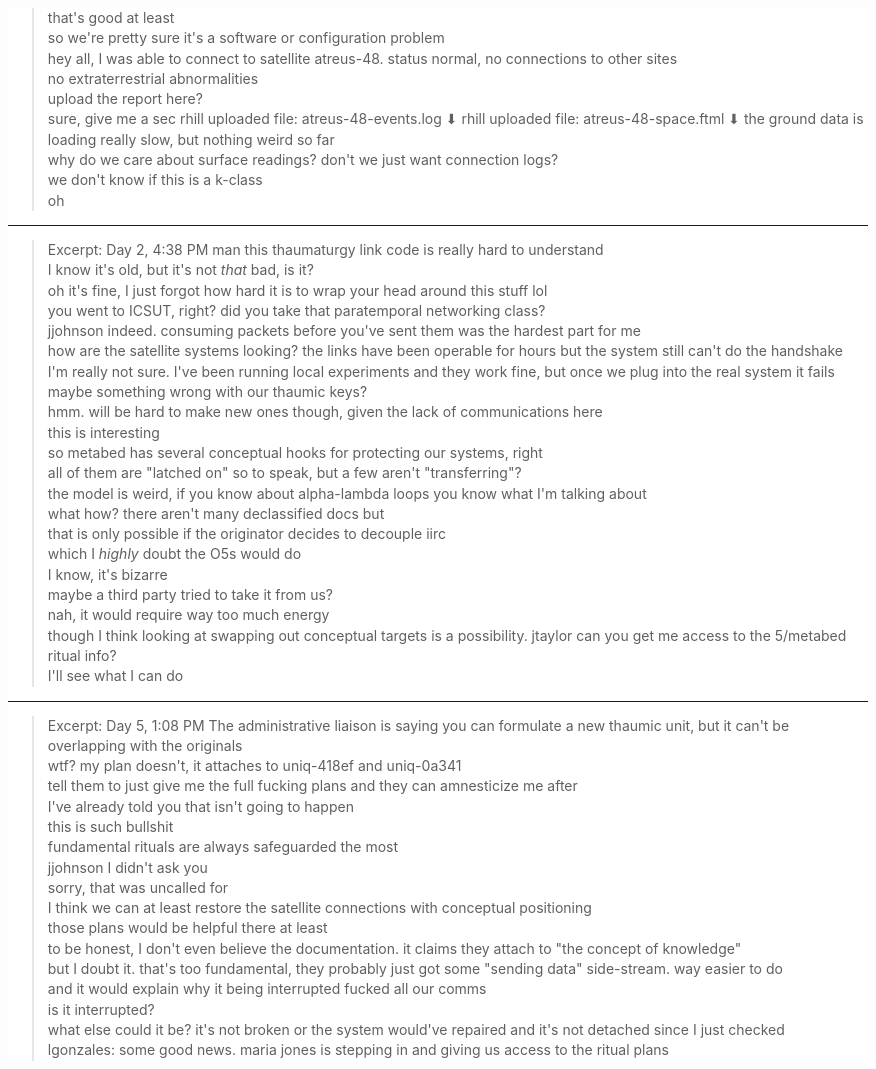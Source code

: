 >  <tscott> that's good at least  
>  <jtaylor> so we're pretty sure it's a software or configuration problem  
>  <rhill> hey all, I was able to connect to satellite atreus-48. status normal, no connections to other sites  
>  <rhill> no extraterrestrial abnormalities  
>  <jtaylor> upload the report here?  
>  <rhill> sure, give me a sec
> rhill uploaded file: atreus-48-events.log ⬇
> rhill uploaded file: atreus-48-space.ftml ⬇
> <rhill> the ground data is loading really slow, but nothing weird so far  
>  <tscott> why do we care about surface readings? don't we just want connection logs?  
>  <lgonzales> we don't know if this is a k-class  
>  <tscott> oh
* * *
> Excerpt: Day 2, 4:38 PM
> <lgonzales> man this thaumaturgy link code is really hard to understand  
>  <rhill> I know it's old, but it's not *that* bad, is it?  
>  <lgonzales> oh it's fine, I just forgot how hard it is to wrap your head around this stuff lol  
>  <jjohnson> you went to ICSUT, right? did you take that paratemporal networking class?  
>  <lgonzales> jjohnson indeed. consuming packets before you've sent them was the hardest part for me  
>  <jtaylor> how are the satellite systems looking? the links have been operable for hours but the system still can't do the handshake  
>  <rhill> I'm really not sure. I've been running local experiments and they work fine, but once we plug into the real system it fails  
>  <rhill> maybe something wrong with our thaumic keys?  
>  <jtaylor> hmm. will be hard to make new ones though, given the lack of communications here  
>  <lgonzales> this is interesting  
>  <lgonzales> so metabed has several conceptual hooks for protecting our systems, right  
>  <lgonzales> all of them are "latched on" so to speak, but a few aren't "transferring"?  
>  <lgonzales> the model is weird, if you know about alpha-lambda loops you know what I'm talking about  
>  <jjohnson> what how? there aren't many declassified docs but  
>  <jjohnson> that is only possible if the originator decides to decouple iirc  
>  <jjohnson> which I *highly* doubt the O5s would do  
>  <lgonzales> I know, it's bizarre  
>  <rhill> maybe a third party tried to take it from us?  
>  <lgonzales> nah, it would require way too much energy  
>  <lgonzales> though I think looking at swapping out conceptual targets is a possibility. jtaylor can you get me access to the 5/metabed ritual info?  
>  <jtaylor> I'll see what I can do
* * *
> Excerpt: Day 5, 1:08 PM
> <jtaylor> The administrative liaison is saying you can formulate a new thaumic unit, but it can't be overlapping with the originals  
>  <lgonzales> wtf? my plan doesn't, it attaches to uniq-418ef and uniq-0a341  
>  <lgonzales> tell them to just give me the full fucking plans and they can amnesticize me after  
>  <jtaylor> I've already told you that isn't going to happen  
>  <lgonzales> this is such bullshit  
>  <jjohnson> fundamental rituals are always safeguarded the most  
>  <lgonzales> jjohnson I didn't ask you  
>  <lgonzales> sorry, that was uncalled for  
>  <rhill> I think we can at least restore the satellite connections with conceptual positioning  
>  <rhill> those plans would be helpful there at least  
>  <lgonzales> to be honest, I don't even believe the documentation. it claims they attach to "the concept of knowledge"  
>  <lgonzales> but I doubt it. that's too fundamental, they probably just got some "sending data" side-stream. way easier to do  
>  <lgonzales> and it would explain why it being interrupted fucked all our comms  
>  <rhill> is it interrupted?  
>  <lgonzales> what else could it be? it's not broken or the system would've repaired and it's not detached since I just checked  
>  <jtaylor> lgonzales: some good news. maria jones is stepping in and giving us access to the ritual plans  